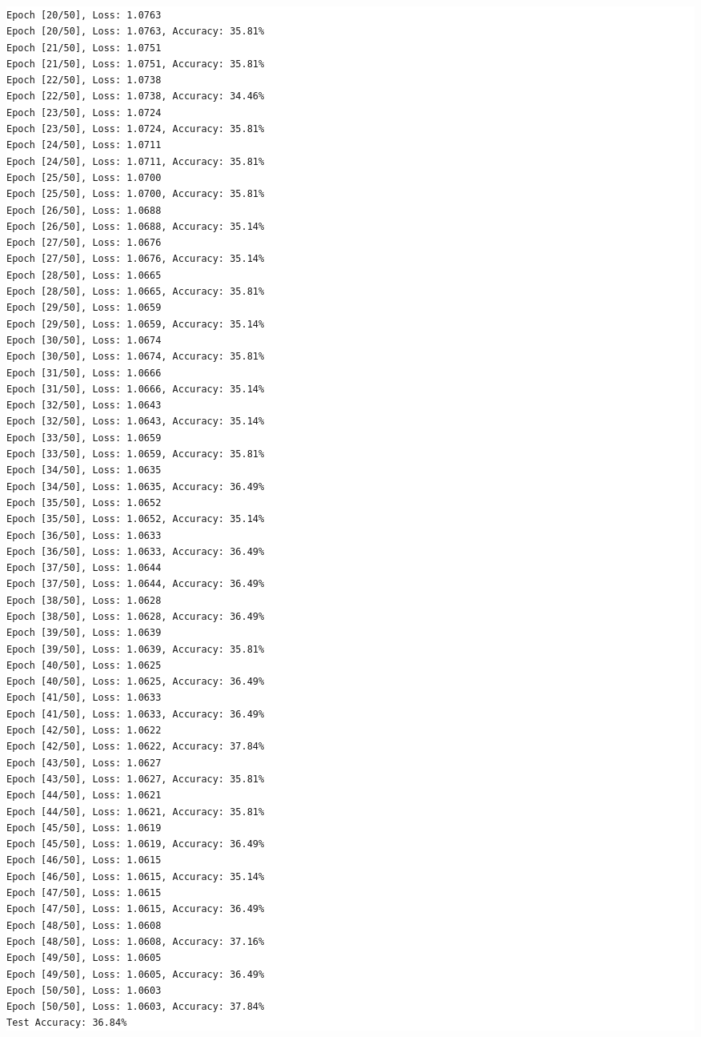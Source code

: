     Epoch [20/50], Loss: 1.0763
    Epoch [20/50], Loss: 1.0763, Accuracy: 35.81%
    Epoch [21/50], Loss: 1.0751
    Epoch [21/50], Loss: 1.0751, Accuracy: 35.81%
    Epoch [22/50], Loss: 1.0738
    Epoch [22/50], Loss: 1.0738, Accuracy: 34.46%
    Epoch [23/50], Loss: 1.0724
    Epoch [23/50], Loss: 1.0724, Accuracy: 35.81%
    Epoch [24/50], Loss: 1.0711
    Epoch [24/50], Loss: 1.0711, Accuracy: 35.81%
    Epoch [25/50], Loss: 1.0700
    Epoch [25/50], Loss: 1.0700, Accuracy: 35.81%
    Epoch [26/50], Loss: 1.0688
    Epoch [26/50], Loss: 1.0688, Accuracy: 35.14%
    Epoch [27/50], Loss: 1.0676
    Epoch [27/50], Loss: 1.0676, Accuracy: 35.14%
    Epoch [28/50], Loss: 1.0665
    Epoch [28/50], Loss: 1.0665, Accuracy: 35.81%
    Epoch [29/50], Loss: 1.0659
    Epoch [29/50], Loss: 1.0659, Accuracy: 35.14%
    Epoch [30/50], Loss: 1.0674
    Epoch [30/50], Loss: 1.0674, Accuracy: 35.81%
    Epoch [31/50], Loss: 1.0666
    Epoch [31/50], Loss: 1.0666, Accuracy: 35.14%
    Epoch [32/50], Loss: 1.0643
    Epoch [32/50], Loss: 1.0643, Accuracy: 35.14%
    Epoch [33/50], Loss: 1.0659
    Epoch [33/50], Loss: 1.0659, Accuracy: 35.81%
    Epoch [34/50], Loss: 1.0635
    Epoch [34/50], Loss: 1.0635, Accuracy: 36.49%
    Epoch [35/50], Loss: 1.0652
    Epoch [35/50], Loss: 1.0652, Accuracy: 35.14%
    Epoch [36/50], Loss: 1.0633
    Epoch [36/50], Loss: 1.0633, Accuracy: 36.49%
    Epoch [37/50], Loss: 1.0644
    Epoch [37/50], Loss: 1.0644, Accuracy: 36.49%
    Epoch [38/50], Loss: 1.0628
    Epoch [38/50], Loss: 1.0628, Accuracy: 36.49%
    Epoch [39/50], Loss: 1.0639
    Epoch [39/50], Loss: 1.0639, Accuracy: 35.81%
    Epoch [40/50], Loss: 1.0625
    Epoch [40/50], Loss: 1.0625, Accuracy: 36.49%
    Epoch [41/50], Loss: 1.0633
    Epoch [41/50], Loss: 1.0633, Accuracy: 36.49%
    Epoch [42/50], Loss: 1.0622
    Epoch [42/50], Loss: 1.0622, Accuracy: 37.84%
    Epoch [43/50], Loss: 1.0627
    Epoch [43/50], Loss: 1.0627, Accuracy: 35.81%
    Epoch [44/50], Loss: 1.0621
    Epoch [44/50], Loss: 1.0621, Accuracy: 35.81%
    Epoch [45/50], Loss: 1.0619
    Epoch [45/50], Loss: 1.0619, Accuracy: 36.49%
    Epoch [46/50], Loss: 1.0615
    Epoch [46/50], Loss: 1.0615, Accuracy: 35.14%
    Epoch [47/50], Loss: 1.0615
    Epoch [47/50], Loss: 1.0615, Accuracy: 36.49%
    Epoch [48/50], Loss: 1.0608
    Epoch [48/50], Loss: 1.0608, Accuracy: 37.16%
    Epoch [49/50], Loss: 1.0605
    Epoch [49/50], Loss: 1.0605, Accuracy: 36.49%
    Epoch [50/50], Loss: 1.0603
    Epoch [50/50], Loss: 1.0603, Accuracy: 37.84%
    Test Accuracy: 36.84%
    